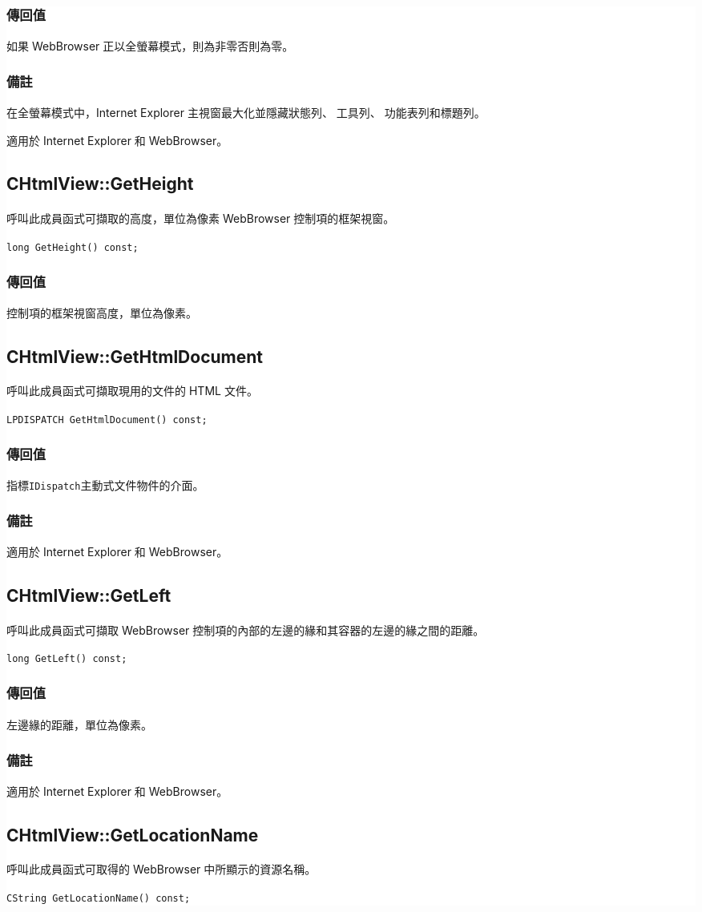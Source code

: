 ### <a name="return-value"></a>傳回值  
 如果 WebBrowser 正以全螢幕模式，則為非零否則為零。  
  
### <a name="remarks"></a>備註  
 在全螢幕模式中，Internet Explorer 主視窗最大化並隱藏狀態列、 工具列、 功能表列和標題列。  
  
 適用於 Internet Explorer 和 WebBrowser。  
  
##  <a name="getheight"></a>  CHtmlView::GetHeight  
 呼叫此成員函式可擷取的高度，單位為像素 WebBrowser 控制項的框架視窗。  
  
```  
long GetHeight() const;  
```  
  
### <a name="return-value"></a>傳回值  
 控制項的框架視窗高度，單位為像素。  
  
##  <a name="gethtmldocument"></a>  CHtmlView::GetHtmlDocument  
 呼叫此成員函式可擷取現用的文件的 HTML 文件。  
  
```  
LPDISPATCH GetHtmlDocument() const;  
```  
  
### <a name="return-value"></a>傳回值  
 指標`IDispatch`主動式文件物件的介面。  
  
### <a name="remarks"></a>備註  
 適用於 Internet Explorer 和 WebBrowser。  
  
##  <a name="getleft"></a>  CHtmlView::GetLeft  
 呼叫此成員函式可擷取 WebBrowser 控制項的內部的左邊的緣和其容器的左邊的緣之間的距離。  
  
```  
long GetLeft() const;  
```  
  
### <a name="return-value"></a>傳回值  
 左邊緣的距離，單位為像素。  
  
### <a name="remarks"></a>備註  
 適用於 Internet Explorer 和 WebBrowser。  
  
##  <a name="getlocationname"></a>  CHtmlView::GetLocationName  
 呼叫此成員函式可取得的 WebBrowser 中所顯示的資源名稱。  
  
```  
CString GetLocationName() const;  
```  
  